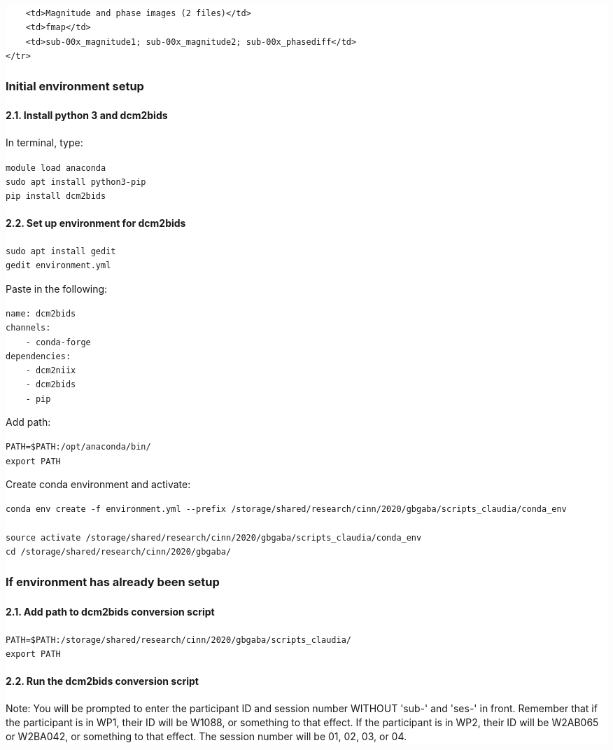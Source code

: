         <td>Magnitude and phase images (2 files)</td>
        <td>fmap</td>
        <td>sub-00x_magnitude1; sub-00x_magnitude2; sub-00x_phasediff</td>
    </tr>
</table>

### Initial environment setup
#### 2.1. Install python 3 and dcm2bids
In terminal, type:
```
module load anaconda
sudo apt install python3-pip
pip install dcm2bids
```
#### 2.2. Set up environment for dcm2bids 
```
sudo apt install gedit
gedit environment.yml 
```
Paste in the following:
```
name: dcm2bids
channels:
    - conda-forge
dependencies:
    - dcm2niix
    - dcm2bids
    - pip
```

Add path:
```
PATH=$PATH:/opt/anaconda/bin/
export PATH
```

Create conda environment and activate:
```
conda env create -f environment.yml --prefix /storage/shared/research/cinn/2020/gbgaba/scripts_claudia/conda_env

source activate /storage/shared/research/cinn/2020/gbgaba/scripts_claudia/conda_env
cd /storage/shared/research/cinn/2020/gbgaba/
```

### If environment has already been setup
#### 2.1. Add path to dcm2bids conversion script
```
PATH=$PATH:/storage/shared/research/cinn/2020/gbgaba/scripts_claudia/
export PATH
```

#### 2.2. Run the dcm2bids conversion script
Note: You will be prompted to enter the participant ID and session number WITHOUT 'sub-' and 'ses-' in front. 
Remember that if the participant is in WP1, their ID will be W1088, or something to that effect. 
If the participant is in WP2, their ID will be W2AB065 or W2BA042, or something to that effect. 
The session number will be 01, 02, 03, or 04. 
